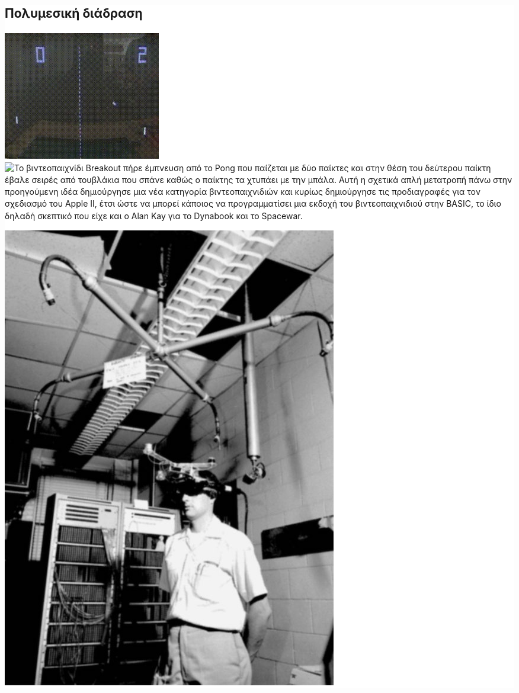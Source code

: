 ## Πολυμεσική διάδραση

![Το Pong αποτελεί μια βελτιωμένη εκδοχή του πρόσφατου τότε Table Tennis for Two, στο οποίο προσθέτει καλύτερη κίνηση και το κάνει διαθέσιμο αρχικά στις δημόσιες κονσόλες βιντεοπαιχνιδιών, αφού τότε δεν είχαν ακόμη δημιουργηθεί οι οικιακοί μικροϋπολογιστές. Παρά την απλότητα του, το λογισμικό αυτό έγινε πολύ δημοφιλές για όλην την δεκαετία του 1970 και αντιγράφηκε από πολλές εταιρείες που δημιουργήθηκαν με αυτό σαν αφορμή αλλά και ερασιτέχνες που ασχολήθηκαν με τον προγραμματισμό μετά από αυτήν την εμπειρία.](images/pong.jpg)
![Το βιντεοπαιχνίδι Breakout πήρε έμπνευση από το Pong που παίζεται με δύο παίκτες και στην θέση του δεύτερου παίκτη έβαλε σειρές από τουβλάκια που σπάνε καθώς ο παίκτης τα χτυπάει με την μπάλα. Αυτή η σχετικά απλή μετατροπή πάνω στην προηγούμενη ιδέα δημιούργησε μια νέα κατηγορία βιντεοπαιχνιδιών και κυρίως δημιούργησε τις προδιαγραφές για τον σχεδιασμό του Apple II, έτσι ώστε να μπορεί κάποιος να προγραμματίσει μια εκδοχή του βιντεοπαιχνιδιού στην BASIC, το ίδιο δηλαδή σκεπτικό που είχε και ο Alan Kay για το Dynabook και το Spacewar.](images/breakout.png)

![Tο Σπαθί του Δαμοκλή θεωρείται μια θεμελιώδης τεχνολογία για την δημιουργία της εικονικής πραγματικότητας, όπου τα γραφικά στην οθόνη ακολουθούν την κίνηση του κεφαλιού. Το αρχικό σύστημα βασιζόταν στην προβολή βίντεο από μια βιντεοκάμερα που βρισκόταν στην βάση ενός ελικοπτέρου έτσι ώστε να διευκολύνει την προσγείωση σε δύσκολες συνθήκες.](images/damocles-sword.jpg)